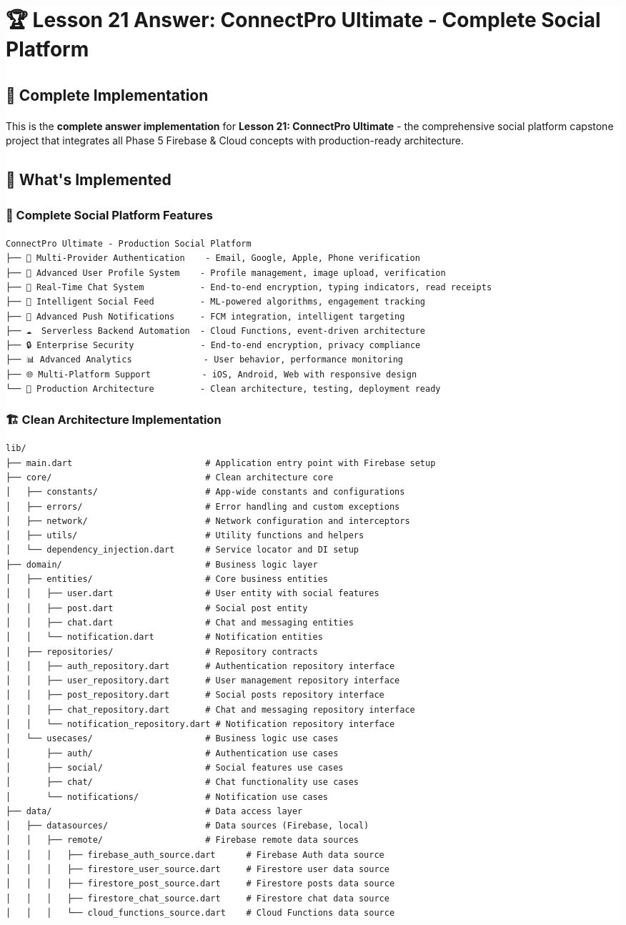 # 🏆 Lesson 21 Answer: ConnectPro Ultimate - Complete Social Platform

## 🎯 **Complete Implementation**

This is the **complete answer implementation** for **Lesson 21: ConnectPro Ultimate** - the comprehensive social platform capstone project that integrates all Phase 5 Firebase & Cloud concepts with production-ready architecture.

## 🌟 **What's Implemented**

### **📱 Complete Social Platform Features**
```
ConnectPro Ultimate - Production Social Platform
├── 🔐 Multi-Provider Authentication    - Email, Google, Apple, Phone verification
├── 👤 Advanced User Profile System    - Profile management, image upload, verification
├── 💬 Real-Time Chat System           - End-to-end encryption, typing indicators, read receipts
├── 📱 Intelligent Social Feed         - ML-powered algorithms, engagement tracking
├── 🔔 Advanced Push Notifications     - FCM integration, intelligent targeting
├── ☁️  Serverless Backend Automation  - Cloud Functions, event-driven architecture
├── 🔒 Enterprise Security             - End-to-end encryption, privacy compliance
├── 📊 Advanced Analytics              - User behavior, performance monitoring
├── 🌐 Multi-Platform Support          - iOS, Android, Web with responsive design
└── 🚀 Production Architecture         - Clean architecture, testing, deployment ready
```

### **🏗️ Clean Architecture Implementation**
```
lib/
├── main.dart                          # Application entry point with Firebase setup
├── core/                              # Clean architecture core
│   ├── constants/                     # App-wide constants and configurations
│   ├── errors/                        # Error handling and custom exceptions
│   ├── network/                       # Network configuration and interceptors
│   ├── utils/                         # Utility functions and helpers
│   └── dependency_injection.dart      # Service locator and DI setup
├── domain/                            # Business logic layer
│   ├── entities/                      # Core business entities
│   │   ├── user.dart                  # User entity with social features
│   │   ├── post.dart                  # Social post entity
│   │   ├── chat.dart                  # Chat and messaging entities
│   │   └── notification.dart          # Notification entities
│   ├── repositories/                  # Repository contracts
│   │   ├── auth_repository.dart       # Authentication repository interface
│   │   ├── user_repository.dart       # User management repository interface
│   │   ├── post_repository.dart       # Social posts repository interface
│   │   ├── chat_repository.dart       # Chat and messaging repository interface
│   │   └── notification_repository.dart # Notification repository interface
│   └── usecases/                      # Business logic use cases
│       ├── auth/                      # Authentication use cases
│       ├── social/                    # Social features use cases
│       ├── chat/                      # Chat functionality use cases
│       └── notifications/             # Notification use cases
├── data/                              # Data access layer
│   ├── datasources/                   # Data sources (Firebase, local)
│   │   ├── remote/                    # Firebase remote data sources
│   │   │   ├── firebase_auth_source.dart      # Firebase Auth data source
│   │   │   ├── firestore_user_source.dart     # Firestore user data source
│   │   │   ├── firestore_post_source.dart     # Firestore posts data source
│   │   │   ├── firestore_chat_source.dart     # Firestore chat data source
│   │   │   └── cloud_functions_source.dart    # Cloud Functions data source
```